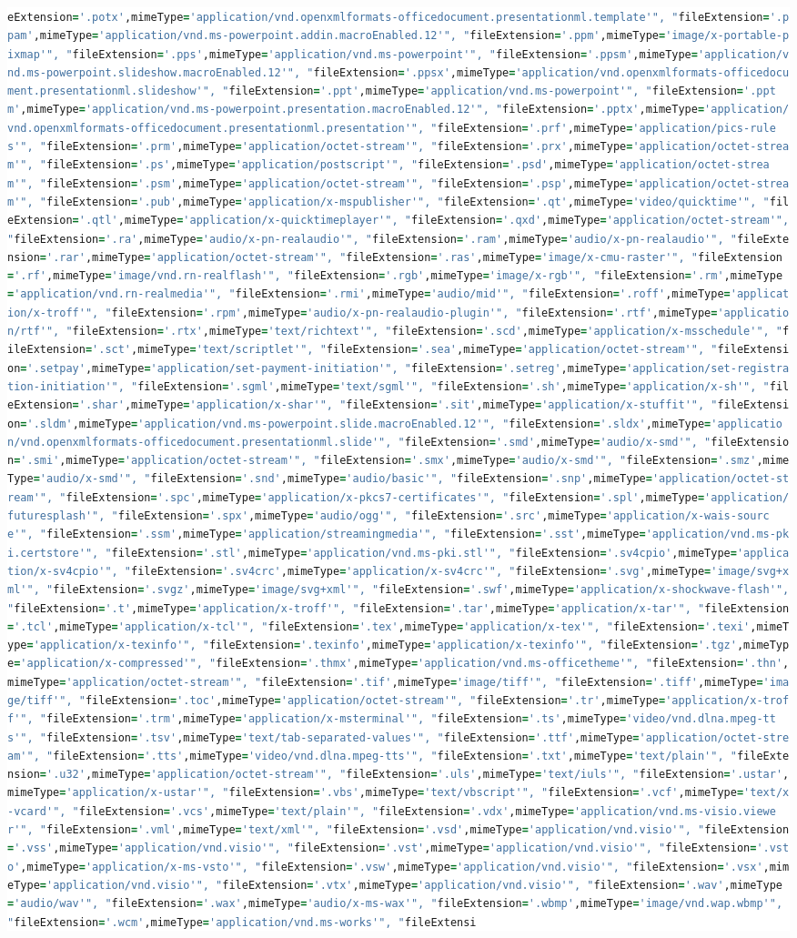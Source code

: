   ```ruby
eExtension='.potx',mimeType='application/vnd.openxmlformats-officedocument.presentationml.template'", "fileExtension='.ppam',mimeType='application/vnd.ms-powerpoint.addin.macroEnabled.12'", "fileExtension='.ppm',mimeType='image/x-portable-pixmap'", "fileExtension='.pps',mimeType='application/vnd.ms-powerpoint'", "fileExtension='.ppsm',mimeType='application/vnd.ms-powerpoint.slideshow.macroEnabled.12'", "fileExtension='.ppsx',mimeType='application/vnd.openxmlformats-officedocument.presentationml.slideshow'", "fileExtension='.ppt',mimeType='application/vnd.ms-powerpoint'", "fileExtension='.pptm',mimeType='application/vnd.ms-powerpoint.presentation.macroEnabled.12'", "fileExtension='.pptx',mimeType='application/vnd.openxmlformats-officedocument.presentationml.presentation'", "fileExtension='.prf',mimeType='application/pics-rules'", "fileExtension='.prm',mimeType='application/octet-stream'", "fileExtension='.prx',mimeType='application/octet-stream'", "fileExtension='.ps',mimeType='application/postscript'", "fileExtension='.psd',mimeType='application/octet-stream'", "fileExtension='.psm',mimeType='application/octet-stream'", "fileExtension='.psp',mimeType='application/octet-stream'", "fileExtension='.pub',mimeType='application/x-mspublisher'", "fileExtension='.qt',mimeType='video/quicktime'", "fileExtension='.qtl',mimeType='application/x-quicktimeplayer'", "fileExtension='.qxd',mimeType='application/octet-stream'", "fileExtension='.ra',mimeType='audio/x-pn-realaudio'", "fileExtension='.ram',mimeType='audio/x-pn-realaudio'", "fileExtension='.rar',mimeType='application/octet-stream'", "fileExtension='.ras',mimeType='image/x-cmu-raster'", "fileExtension='.rf',mimeType='image/vnd.rn-realflash'", "fileExtension='.rgb',mimeType='image/x-rgb'", "fileExtension='.rm',mimeType='application/vnd.rn-realmedia'", "fileExtension='.rmi',mimeType='audio/mid'", "fileExtension='.roff',mimeType='application/x-troff'", "fileExtension='.rpm',mimeType='audio/x-pn-realaudio-plugin'", "fileExtension='.rtf',mimeType='application/rtf'", "fileExtension='.rtx',mimeType='text/richtext'", "fileExtension='.scd',mimeType='application/x-msschedule'", "fileExtension='.sct',mimeType='text/scriptlet'", "fileExtension='.sea',mimeType='application/octet-stream'", "fileExtension='.setpay',mimeType='application/set-payment-initiation'", "fileExtension='.setreg',mimeType='application/set-registration-initiation'", "fileExtension='.sgml',mimeType='text/sgml'", "fileExtension='.sh',mimeType='application/x-sh'", "fileExtension='.shar',mimeType='application/x-shar'", "fileExtension='.sit',mimeType='application/x-stuffit'", "fileExtension='.sldm',mimeType='application/vnd.ms-powerpoint.slide.macroEnabled.12'", "fileExtension='.sldx',mimeType='application/vnd.openxmlformats-officedocument.presentationml.slide'", "fileExtension='.smd',mimeType='audio/x-smd'", "fileExtension='.smi',mimeType='application/octet-stream'", "fileExtension='.smx',mimeType='audio/x-smd'", "fileExtension='.smz',mimeType='audio/x-smd'", "fileExtension='.snd',mimeType='audio/basic'", "fileExtension='.snp',mimeType='application/octet-stream'", "fileExtension='.spc',mimeType='application/x-pkcs7-certificates'", "fileExtension='.spl',mimeType='application/futuresplash'", "fileExtension='.spx',mimeType='audio/ogg'", "fileExtension='.src',mimeType='application/x-wais-source'", "fileExtension='.ssm',mimeType='application/streamingmedia'", "fileExtension='.sst',mimeType='application/vnd.ms-pki.certstore'", "fileExtension='.stl',mimeType='application/vnd.ms-pki.stl'", "fileExtension='.sv4cpio',mimeType='application/x-sv4cpio'", "fileExtension='.sv4crc',mimeType='application/x-sv4crc'", "fileExtension='.svg',mimeType='image/svg+xml'", "fileExtension='.svgz',mimeType='image/svg+xml'", "fileExtension='.swf',mimeType='application/x-shockwave-flash'", "fileExtension='.t',mimeType='application/x-troff'", "fileExtension='.tar',mimeType='application/x-tar'", "fileExtension='.tcl',mimeType='application/x-tcl'", "fileExtension='.tex',mimeType='application/x-tex'", "fileExtension='.texi',mimeType='application/x-texinfo'", "fileExtension='.texinfo',mimeType='application/x-texinfo'", "fileExtension='.tgz',mimeType='application/x-compressed'", "fileExtension='.thmx',mimeType='application/vnd.ms-officetheme'", "fileExtension='.thn',mimeType='application/octet-stream'", "fileExtension='.tif',mimeType='image/tiff'", "fileExtension='.tiff',mimeType='image/tiff'", "fileExtension='.toc',mimeType='application/octet-stream'", "fileExtension='.tr',mimeType='application/x-troff'", "fileExtension='.trm',mimeType='application/x-msterminal'", "fileExtension='.ts',mimeType='video/vnd.dlna.mpeg-tts'", "fileExtension='.tsv',mimeType='text/tab-separated-values'", "fileExtension='.ttf',mimeType='application/octet-stream'", "fileExtension='.tts',mimeType='video/vnd.dlna.mpeg-tts'", "fileExtension='.txt',mimeType='text/plain'", "fileExtension='.u32',mimeType='application/octet-stream'", "fileExtension='.uls',mimeType='text/iuls'", "fileExtension='.ustar',mimeType='application/x-ustar'", "fileExtension='.vbs',mimeType='text/vbscript'", "fileExtension='.vcf',mimeType='text/x-vcard'", "fileExtension='.vcs',mimeType='text/plain'", "fileExtension='.vdx',mimeType='application/vnd.ms-visio.viewer'", "fileExtension='.vml',mimeType='text/xml'", "fileExtension='.vsd',mimeType='application/vnd.visio'", "fileExtension='.vss',mimeType='application/vnd.visio'", "fileExtension='.vst',mimeType='application/vnd.visio'", "fileExtension='.vsto',mimeType='application/x-ms-vsto'", "fileExtension='.vsw',mimeType='application/vnd.visio'", "fileExtension='.vsx',mimeType='application/vnd.visio'", "fileExtension='.vtx',mimeType='application/vnd.visio'", "fileExtension='.wav',mimeType='audio/wav'", "fileExtension='.wax',mimeType='audio/x-ms-wax'", "fileExtension='.wbmp',mimeType='image/vnd.wap.wbmp'", "fileExtension='.wcm',mimeType='application/vnd.ms-works'", "fileExtensi
  ```